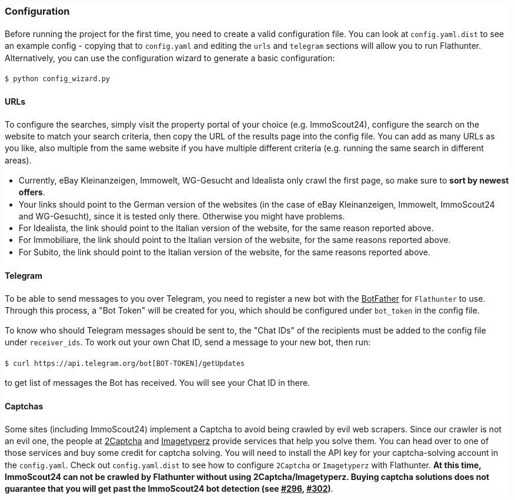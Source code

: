 ### Configuration

Before running the project for the first time, you need to create a valid configuration file. You can
look at `config.yaml.dist` to see an example config - copying that to `config.yaml` and editing the `urls`
and `telegram` sections will allow you to run Flathunter. Alternatively, you can use the configuration wizard
to generate a basic configuration:

```sh
$ python config_wizard.py
```

#### URLs

To configure the searches, simply visit the property portal of your choice (e.g. ImmoScout24), configure the search on the website to match your search criteria, then copy the URL of the results page into the config file. You can add as many URLs as you like, also multiple from the same website if you have multiple different criteria (e.g. running the same search in different areas).

 * Currently, eBay Kleinanzeigen, Immowelt, WG-Gesucht and Idealista only crawl the first page, so make sure to **sort by newest offers**.
 * Your links should point to the German version of the websites (in the case of eBay Kleinanzeigen, Immowelt, ImmoScout24 and WG-Gesucht), since it is tested only there. Otherwise you might have problems.
 * For Idealista, the link should point to the Italian version of the website, for the same reason reported above.
 * For Immobiliare, the link should point to the Italian version of the website, for the same reasons reported above.
 * For Subito, the link should point to the Italian version of the website, for the same reasons reported above.

#### Telegram

To be able to send messages to you over Telegram, you need to register a new bot with the [BotFather](https://telegram.me/BotFather) for `Flathunter` to use. Through this process, a "Bot Token" will be created for you, which should be configured under `bot_token` in the config file.

To know who should Telegram messages should be sent to, the "Chat IDs" of the recipients must be added to the config file under `receiver_ids`. To work out your own Chat ID, send a message to your new bot, then run:

```
$ curl https://api.telegram.org/bot[BOT-TOKEN]/getUpdates
```

to get list of messages the Bot has received. You will see your Chat ID in there.

#### Captchas

Some sites (including ImmoScout24) implement a Captcha to avoid being crawled by evil web scrapers. Since our crawler is not an evil one, the people at [2Captcha](https://2captcha.com) and [Imagetyperz](https://imagetyperz.com/) provide services that help you solve them. You can head over to one of those services and buy some credit for captcha solving. You will need to install the API key for your captcha-solving account in the `config.yaml`. Check out `config.yaml.dist` to see how to configure `2Captcha` or `Imagetyperz` with Flathunter. **At this time, ImmoScout24 can not be crawled by Flathunter without using 2Captcha/Imagetyperz. Buying captcha solutions does not guarantee that you will get past the ImmoScout24 bot detection (see [#296](https://github.com/flathunters/flathunter/issues/296), [#302](https://github.com/flathunters/flathunter/issues/302))**.

